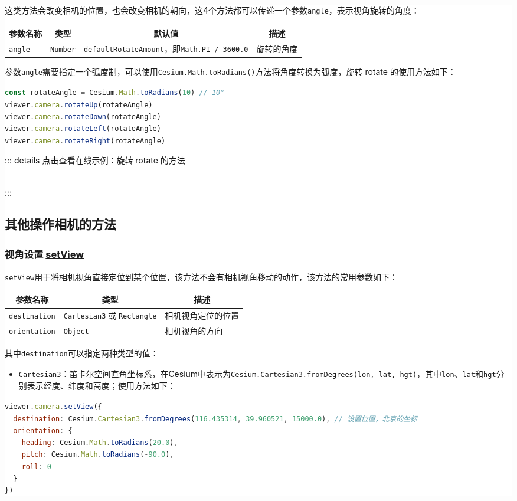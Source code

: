 这类方法会改变相机的位置，也会改变相机的朝向，这4个方法都可以传递一个参数`angle`，表示视角旋转的角度：

| 参数名称 | 类型     | 默认值                                      | 描述       |
| -------- | -------- | ------------------------------------------- | ---------- |
| `angle`  | `Number` | `defaultRotateAmount`，即`Math.PI / 3600.0` | 旋转的角度 |

参数`angle`需要指定一个弧度制，可以使用`Cesium.Math.toRadians()`方法将角度转换为弧度，旋转 rotate 的使用方法如下：

```javascript
const rotateAngle = Cesium.Math.toRadians(10) // 10°
viewer.camera.rotateUp(rotateAngle)
viewer.camera.rotateDown(rotateAngle)
viewer.camera.rotateLeft(rotateAngle)
viewer.camera.rotateRight(rotateAngle)
```

::: details 点击查看在线示例：旋转 rotate 的方法

<br/>
 <iframe
 height=600 
 width=100% 
 src="https://syzdev.cn/cesium-docs-demo/camera/rotate.html"  
 frameborder=0 >
 </iframe>
:::

## 其他操作相机的方法
### 视角设置 [setView](https://cesium.com/learn/cesiumjs/ref-doc/Camera.html#setView)

`setView`用于将相机视角直接定位到某个位置，该方法不会有相机视角移动的动作，该方法的常用参数如下：

| 参数名称      | 类型                        | 描述               |
| ------------- | --------------------------- | ------------------ |
| `destination` | `Cartesian3` 或 `Rectangle` | 相机视角定位的位置 |
| `orientation` | `Object`                    | 相机视角的方向     |

其中`destination`可以指定两种类型的值：

- `Cartesian3`：笛卡尔空间直角坐标系，在Cesium中表示为`Cesium.Cartesian3.fromDegrees(lon, lat, hgt)`，其中`lon`、`lat`和`hgt`分别表示经度、纬度和高度；使用方法如下：

```javascript
viewer.camera.setView({
  destination: Cesium.Cartesian3.fromDegrees(116.435314, 39.960521, 15000.0), // 设置位置，北京的坐标
  orientation: {
    heading: Cesium.Math.toRadians(20.0),
    pitch: Cesium.Math.toRadians(-90.0),
    roll: 0
  }
})
```
